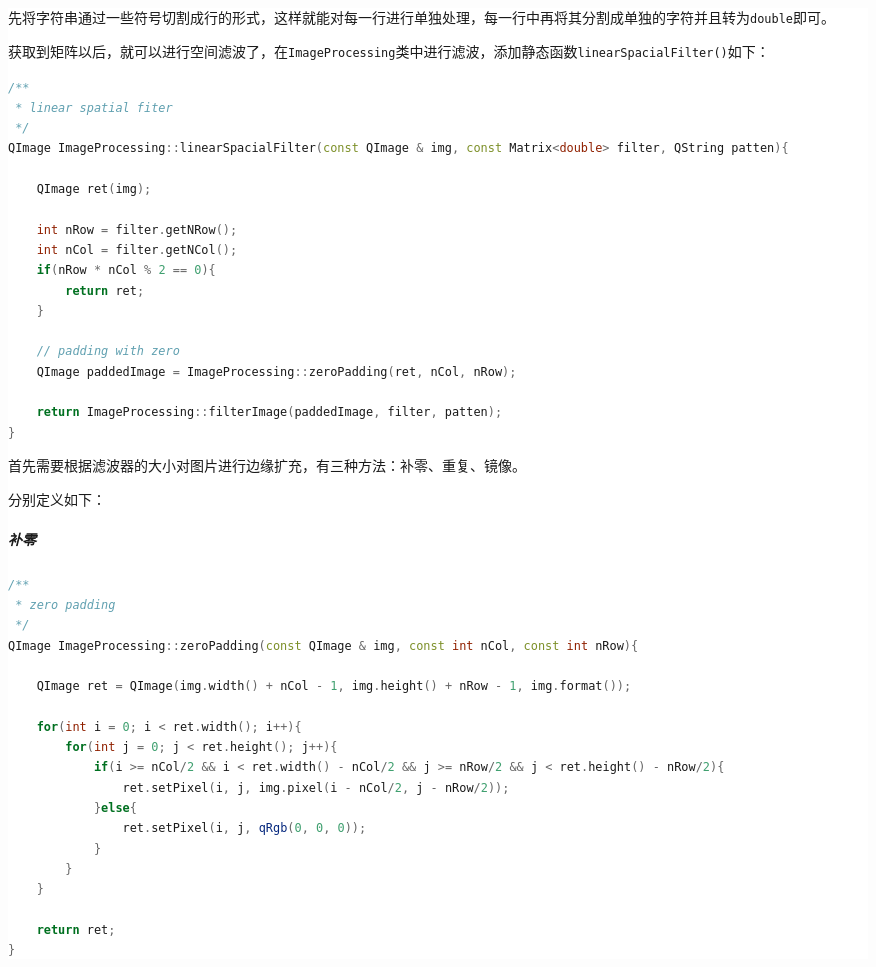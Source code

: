 先将字符串通过一些符号切割成行的形式，这样就能对每一行进行单独处理，每一行中再将其分割成单独的字符并且转为`double`即可。

获取到矩阵以后，就可以进行空间滤波了，在`ImageProcessing`类中进行滤波，添加静态函数`linearSpacialFilter()`如下：

```cpp
/**
 * linear spatial fiter
 */
QImage ImageProcessing::linearSpacialFilter(const QImage & img, const Matrix<double> filter, QString patten){

    QImage ret(img);

    int nRow = filter.getNRow();
    int nCol = filter.getNCol();
    if(nRow * nCol % 2 == 0){
        return ret;
    }

    // padding with zero
    QImage paddedImage = ImageProcessing::zeroPadding(ret, nCol, nRow);

    return ImageProcessing::filterImage(paddedImage, filter, patten);
}
```

首先需要根据滤波器的大小对图片进行边缘扩充，有三种方法：补零、重复、镜像。

分别定义如下：

##### 补零

```cpp
/**
 * zero padding
 */
QImage ImageProcessing::zeroPadding(const QImage & img, const int nCol, const int nRow){

    QImage ret = QImage(img.width() + nCol - 1, img.height() + nRow - 1, img.format());

    for(int i = 0; i < ret.width(); i++){
        for(int j = 0; j < ret.height(); j++){
            if(i >= nCol/2 && i < ret.width() - nCol/2 && j >= nRow/2 && j < ret.height() - nRow/2){
                ret.setPixel(i, j, img.pixel(i - nCol/2, j - nRow/2));
            }else{
                ret.setPixel(i, j, qRgb(0, 0, 0));
            }
        }
    }

    return ret;
}
```

